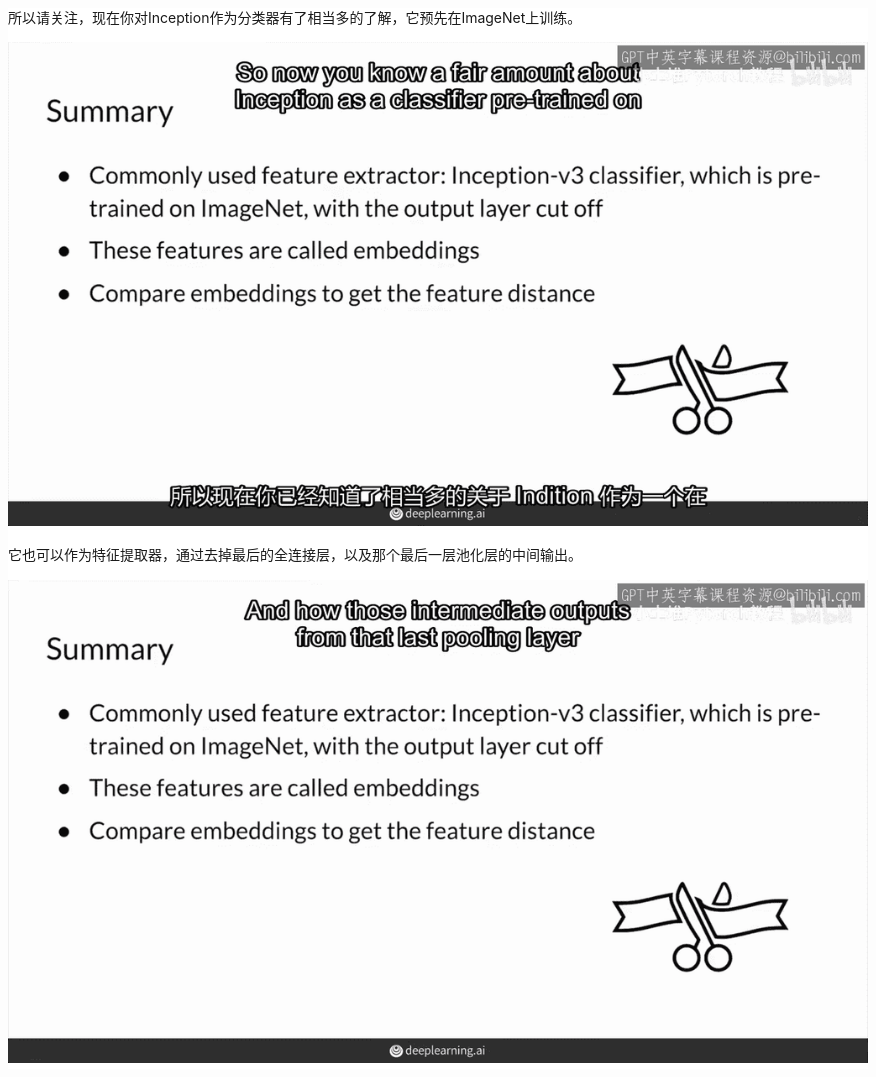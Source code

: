 所以请关注，现在你对Inception作为分类器有了相当多的了解，它预先在ImageNet上训练。

![](img/849ce3f812259964cf0356c06159316c_133.png)

它也可以作为特征提取器，通过去掉最后的全连接层，以及那个最后一层池化层的中间输出。

![](img/849ce3f812259964cf0356c06159316c_135.png)
